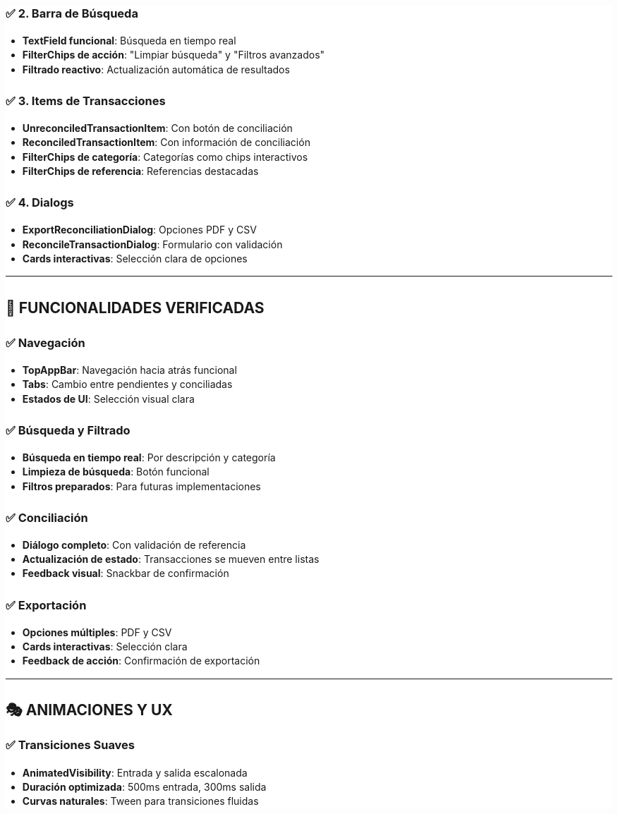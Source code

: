 ### **✅ 2. Barra de Búsqueda**
- **TextField funcional**: Búsqueda en tiempo real
- **FilterChips de acción**: "Limpiar búsqueda" y "Filtros avanzados"
- **Filtrado reactivo**: Actualización automática de resultados

### **✅ 3. Items de Transacciones**
- **UnreconciledTransactionItem**: Con botón de conciliación
- **ReconciledTransactionItem**: Con información de conciliación
- **FilterChips de categoría**: Categorías como chips interactivos
- **FilterChips de referencia**: Referencias destacadas

### **✅ 4. Dialogs**
- **ExportReconciliationDialog**: Opciones PDF y CSV
- **ReconcileTransactionDialog**: Formulario con validación
- **Cards interactivas**: Selección clara de opciones

---

## 📱 **FUNCIONALIDADES VERIFICADAS**

### **✅ Navegación**
- **TopAppBar**: Navegación hacia atrás funcional
- **Tabs**: Cambio entre pendientes y conciliadas
- **Estados de UI**: Selección visual clara

### **✅ Búsqueda y Filtrado**
- **Búsqueda en tiempo real**: Por descripción y categoría
- **Limpieza de búsqueda**: Botón funcional
- **Filtros preparados**: Para futuras implementaciones

### **✅ Conciliación**
- **Diálogo completo**: Con validación de referencia
- **Actualización de estado**: Transacciones se mueven entre listas
- **Feedback visual**: Snackbar de confirmación

### **✅ Exportación**
- **Opciones múltiples**: PDF y CSV
- **Cards interactivas**: Selección clara
- **Feedback de acción**: Confirmación de exportación

---

## 🎭 **ANIMACIONES Y UX**

### **✅ Transiciones Suaves**
- **AnimatedVisibility**: Entrada y salida escalonada
- **Duración optimizada**: 500ms entrada, 300ms salida
- **Curvas naturales**: Tween para transiciones fluidas
